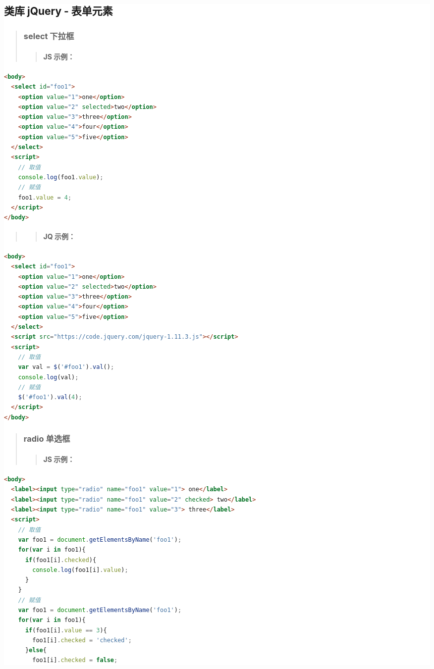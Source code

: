 ## 类库 jQuery - 表单元素
> ### select 下拉框
>> #### JS 示例：
```html
<body>
  <select id="foo1">
    <option value="1">one</option>
    <option value="2" selected>two</option>
    <option value="3">three</option>
    <option value="4">four</option>
    <option value="5">five</option>
  </select>
  <script>
    // 取值
    console.log(foo1.value);
    // 赋值
    foo1.value = 4;
  </script>
</body>
```

>> #### JQ 示例：
```html
<body>
  <select id="foo1">
    <option value="1">one</option>
    <option value="2" selected>two</option>
    <option value="3">three</option>
    <option value="4">four</option>
    <option value="5">five</option>
  </select>
  <script src="https://code.jquery.com/jquery-1.11.3.js"></script>
  <script>
    // 取值
    var val = $('#foo1').val();
    console.log(val);
    // 赋值
    $('#foo1').val(4);
  </script>
</body>
```

> ### radio 单选框
>> #### JS 示例：
```html
<body>
  <label><input type="radio" name="foo1" value="1"> one</label>
  <label><input type="radio" name="foo1" value="2" checked> two</label>
  <label><input type="radio" name="foo1" value="3"> three</label>
  <script>
    // 取值
    var foo1 = document.getElementsByName('foo1');
    for(var i in foo1){
      if(foo1[i].checked){
        console.log(foo1[i].value);
      }
    }
    // 赋值
    var foo1 = document.getElementsByName('foo1');
    for(var i in foo1){
      if(foo1[i].value == 3){
        foo1[i].checked = 'checked';
      }else{
        foo1[i].checked = false;
```
